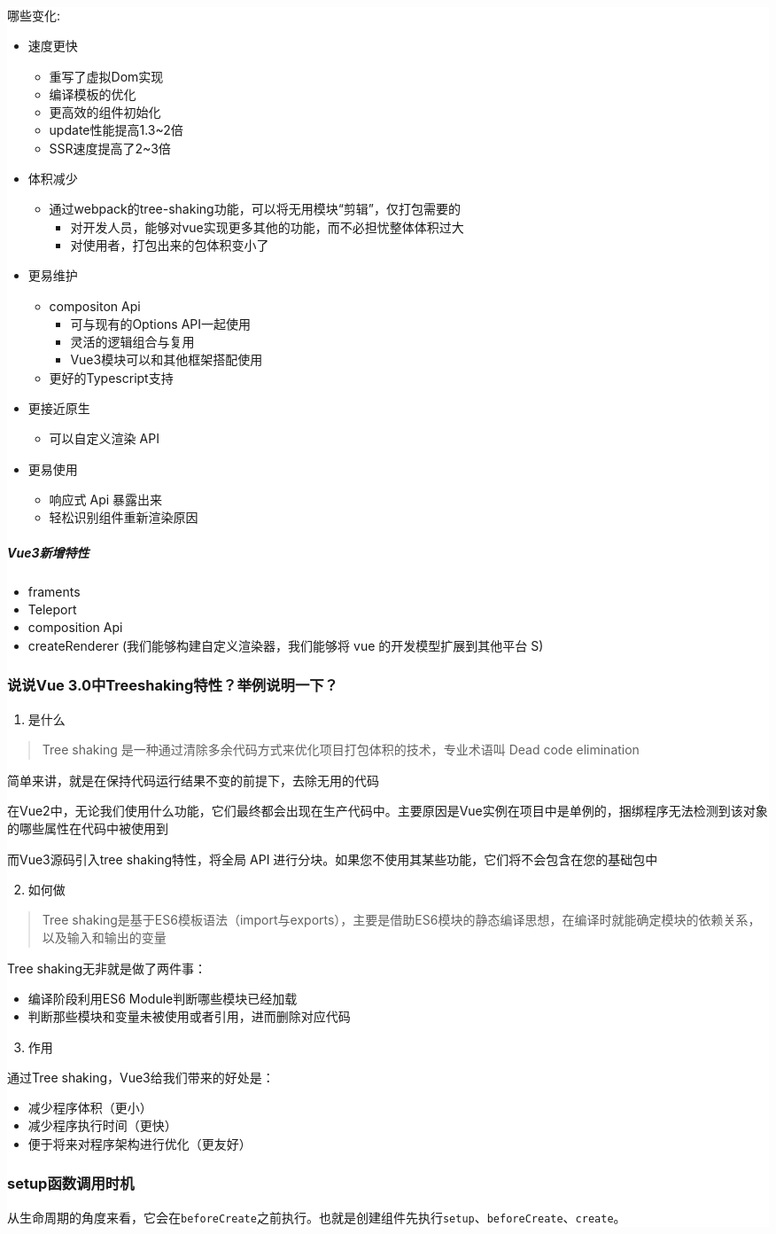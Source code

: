 哪些变化:

- 速度更快
  - 重写了虚拟Dom实现
  - 编译模板的优化
  - 更高效的组件初始化
  - update性能提高1.3~2倍
  - SSR速度提高了2~3倍

- 体积减少
  - 通过webpack的tree-shaking功能，可以将无用模块“剪辑”，仅打包需要的
    - 对开发人员，能够对vue实现更多其他的功能，而不必担忧整体体积过大
    - 对使用者，打包出来的包体积变小了
- 更易维护
  - compositon Api
    - 可与现有的Options API一起使用
    - 灵活的逻辑组合与复用
    - Vue3模块可以和其他框架搭配使用
  - 更好的Typescript支持
- 更接近原生
  - 可以自定义渲染 API
- 更易使用
  - 响应式 Api 暴露出来
  - 轻松识别组件重新渲染原因

#####  Vue3新增特性

- framents
- Teleport
- composition Api
- createRenderer (我们能够构建自定义渲染器，我们能够将 vue 的开发模型扩展到其他平台 S)



### 说说Vue 3.0中Treeshaking特性？举例说明一下？

1. 是什么

> Tree shaking 是一种通过清除多余代码方式来优化项目打包体积的技术，专业术语叫 Dead code elimination

简单来讲，就是在保持代码运行结果不变的前提下，去除无用的代码

在Vue2中，无论我们使用什么功能，它们最终都会出现在生产代码中。主要原因是Vue实例在项目中是单例的，捆绑程序无法检测到该对象的哪些属性在代码中被使用到

而Vue3源码引入tree shaking特性，将全局 API 进行分块。如果您不使用其某些功能，它们将不会包含在您的基础包中

2. 如何做

> Tree shaking是基于ES6模板语法（import与exports），主要是借助ES6模块的静态编译思想，在编译时就能确定模块的依赖关系，以及输入和输出的变量

Tree shaking无非就是做了两件事：

- 编译阶段利用ES6 Module判断哪些模块已经加载
- 判断那些模块和变量未被使用或者引用，进而删除对应代码

3. 作用

通过Tree shaking，Vue3给我们带来的好处是：

- 减少程序体积（更小）
- 减少程序执行时间（更快）
- 便于将来对程序架构进行优化（更友好）
  

### setup函数调用时机

从生命周期的角度来看，它会在`beforeCreate`之前执行。也就是创建组件先执行`setup`、`beforeCreate`、`create`。









